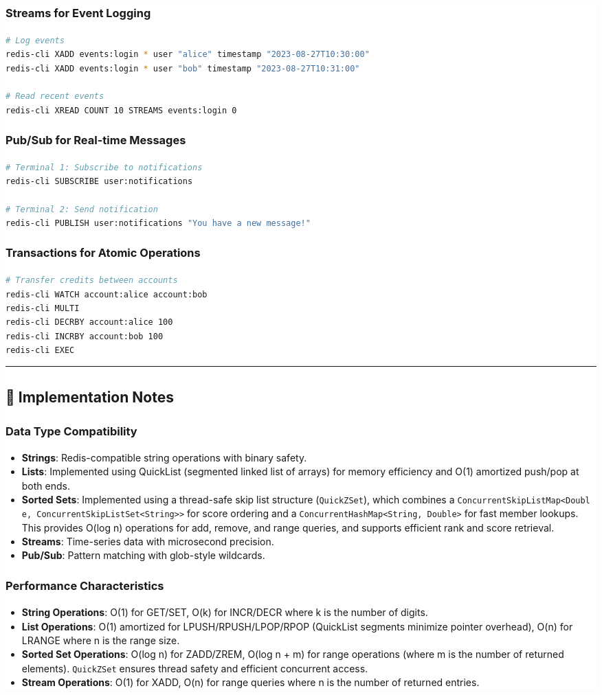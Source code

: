 ### Streams for Event Logging
```bash
# Log events
redis-cli XADD events:login * user "alice" timestamp "2023-08-27T10:30:00"
redis-cli XADD events:login * user "bob" timestamp "2023-08-27T10:31:00"

# Read recent events
redis-cli XREAD COUNT 10 STREAMS events:login 0
```

### Pub/Sub for Real-time Messages
```bash
# Terminal 1: Subscribe to notifications
redis-cli SUBSCRIBE user:notifications

# Terminal 2: Send notification
redis-cli PUBLISH user:notifications "You have a new message!"
```

### Transactions for Atomic Operations
```bash
# Transfer credits between accounts
redis-cli WATCH account:alice account:bob
redis-cli MULTI
redis-cli DECRBY account:alice 100
redis-cli INCRBY account:bob 100
redis-cli EXEC
```

---

## 🔧 Implementation Notes

### Data Type Compatibility
- **Strings**: Redis-compatible string operations with binary safety.
- **Lists**: Implemented using QuickList (segmented linked list of arrays) for memory efficiency and O(1) amortized push/pop at both ends.
- **Sorted Sets**: Implemented using a thread-safe skip list structure (`QuickZSet`), which combines a `ConcurrentSkipListMap<Double, ConcurrentSkipListSet<String>>` for score ordering and a `ConcurrentHashMap<String, Double>` for fast member lookups. This provides O(log n) operations for add, remove, and range queries, and supports efficient rank and score retrieval.
- **Streams**: Time-series data with microsecond precision.
- **Pub/Sub**: Pattern matching with glob-style wildcards.

### Performance Characteristics
- **String Operations**: O(1) for GET/SET, O(k) for INCR/DECR where k is the number of digits.
- **List Operations**: O(1) amortized for LPUSH/RPUSH/LPOP/RPOP (QuickList segments minimize pointer overhead), O(n) for LRANGE where n is the range size.
- **Sorted Set Operations**: O(log n) for ZADD/ZREM, O(log n + m) for range operations (where m is the number of returned elements). `QuickZSet` ensures thread safety and efficient concurrent access.
- **Stream Operations**: O(1) for XADD, O(n) for range queries where n is the number of returned entries.
